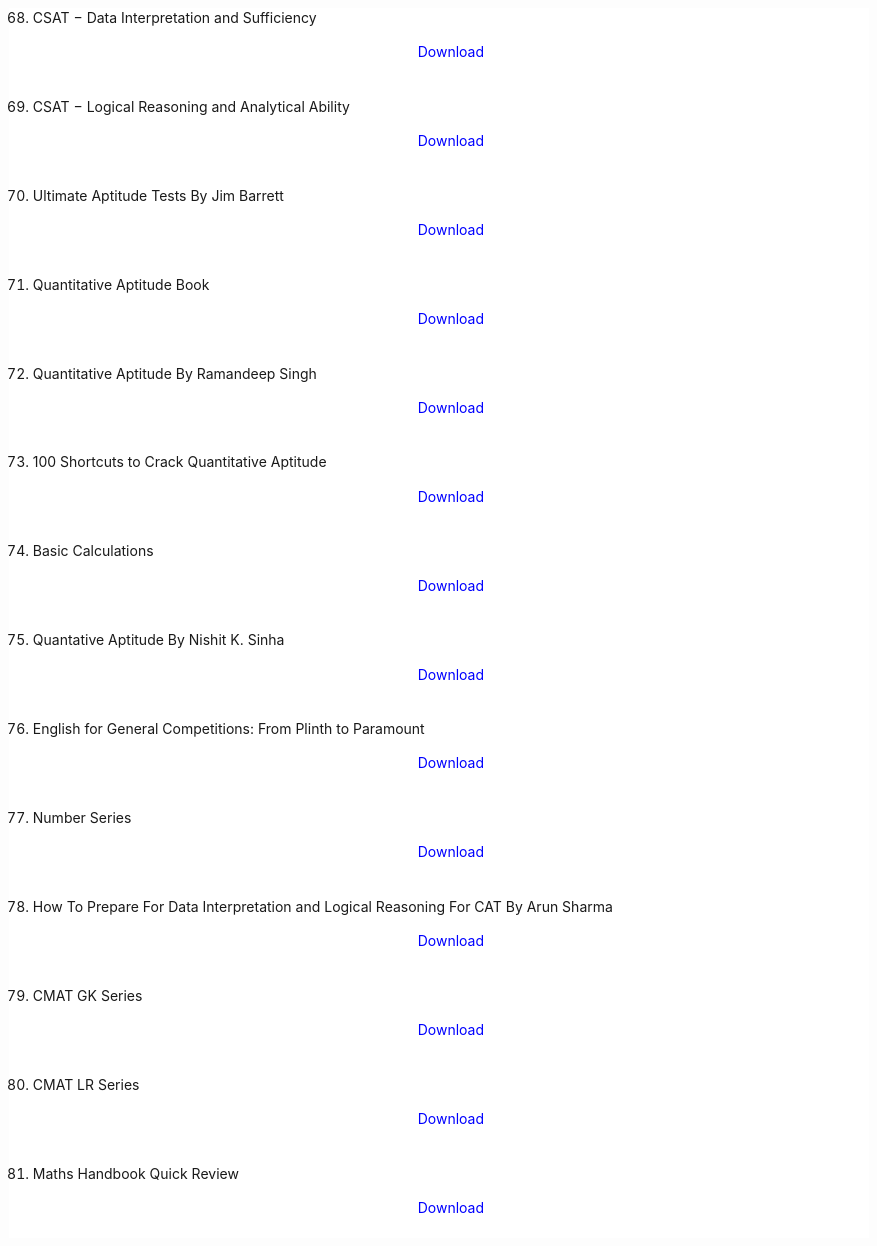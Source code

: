 				
68. CSAT − Data Interpretation and Sufficiency </br>
                <a href="https://github.com/manjunath5496/CAT-Study-Material/blob/master/CAT68.pdf" target="_blank" style="text-decoration:none"> <font color="blue"> <center> Download</center></font> </a></br>


69. CSAT − Logical Reasoning and Analytical Ability</br>
                <a href="https://github.com/manjunath5496/CAT-Study-Material/blob/master/CAT69.pdf" target="_blank" style="text-decoration:none"> <font color="blue"> <center> Download</center></font> </a></br>
				
				
70. Ultimate Aptitude Tests By Jim Barrett </br>
                <a href="https://github.com/manjunath5496/CAT-Study-Material/blob/master/CAT70.pdf" target="_blank" style="text-decoration:none"> <font color="blue"> <center> Download</center></font> </a></br>
				
				
71. Quantitative Aptitude Book </br>
                <a href="https://github.com/manjunath5496/CAT-Study-Material/blob/master/CAT71.pdf" target="_blank" style="text-decoration:none"> <font color="blue"> <center> Download</center></font> </a></br>
				
				
72. Quantitative Aptitude By Ramandeep Singh </br>
                <a href="https://github.com/manjunath5496/CAT-Study-Material/blob/master/CAT72.pdf" target="_blank" style="text-decoration:none"> <font color="blue"> <center> Download</center></font> </a></br>		
		
73. 100 Shortcuts to Crack Quantitative Aptitude </br>
                <a href="https://github.com/manjunath5496/CAT-Study-Material/blob/master/CAT73.pdf" target="_blank" style="text-decoration:none"> <font color="blue"> <center> Download</center></font> </a></br>
		
74. Basic Calculations </br>
                <a href="https://github.com/manjunath5496/CAT-Study-Material/blob/master/CAT74.pdf" target="_blank" style="text-decoration:none"> <font color="blue"> <center> Download</center></font> </a></br>	
		
75. Quantative Aptitude By Nishit K. Sinha </br>
                <a href="https://github.com/manjunath5496/CAT-Study-Material/blob/master/CAT75.pdf" target="_blank" style="text-decoration:none"> <font color="blue"> <center> Download</center></font> </a></br>		
		
76. English for General Competitions: From Plinth to Paramount  </br>
                <a href="https://github.com/manjunath5496/CAT-Study-Material/blob/master/CAT76.pdf" target="_blank" style="text-decoration:none"> <font color="blue"> <center> Download</center></font> </a></br>	
		
77. Number Series  </br>
                <a href="https://github.com/manjunath5496/CAT-Study-Material/blob/master/CAT77.pdf" target="_blank" style="text-decoration:none"> <font color="blue"> <center> Download</center></font> </a></br>		
		
78. How To Prepare For Data Interpretation and Logical Reasoning For CAT By Arun Sharma  </br>
                <a href="https://github.com/manjunath5496/CAT-Study-Material/blob/master/CAT78.pdf" target="_blank" style="text-decoration:none"> <font color="blue"> <center> Download</center></font> </a></br>		
		
79. CMAT GK Series   </br>
                <a href="https://github.com/manjunath5496/CAT-Study-Material/blob/master/CAT79.pdf" target="_blank" style="text-decoration:none"> <font color="blue"> <center> Download</center></font> </a></br>		
		
80. CMAT LR Series </br>
                <a href="https://github.com/manjunath5496/CAT-Study-Material/blob/master/CAT80.pdf" target="_blank" style="text-decoration:none"> <font color="blue"> <center> Download</center></font> </a></br>		
		
81. Maths Handbook Quick Review   </br>
                <a href="https://github.com/manjunath5496/CAT-Study-Material/blob/master/CAT81.pdf" target="_blank" style="text-decoration:none"> <font color="blue"> <center> Download</center></font> </a></br>		
		